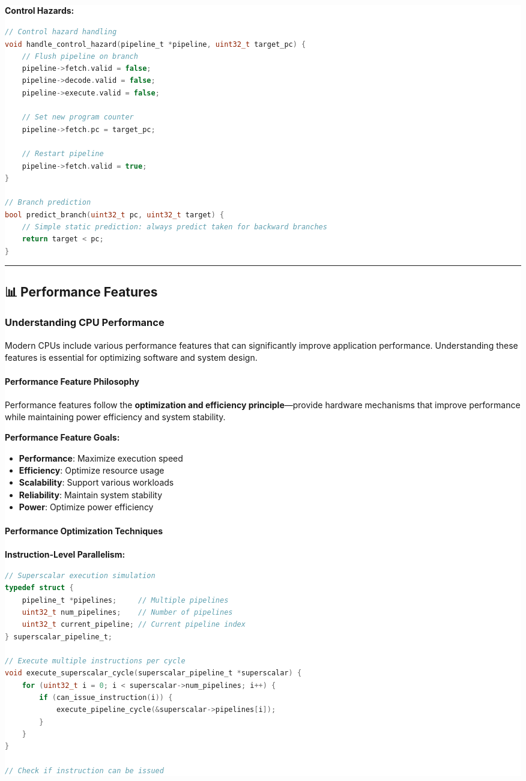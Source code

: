 **Control Hazards:**
```c
// Control hazard handling
void handle_control_hazard(pipeline_t *pipeline, uint32_t target_pc) {
    // Flush pipeline on branch
    pipeline->fetch.valid = false;
    pipeline->decode.valid = false;
    pipeline->execute.valid = false;
    
    // Set new program counter
    pipeline->fetch.pc = target_pc;
    
    // Restart pipeline
    pipeline->fetch.valid = true;
}

// Branch prediction
bool predict_branch(uint32_t pc, uint32_t target) {
    // Simple static prediction: always predict taken for backward branches
    return target < pc;
}
```

---

## 📊 **Performance Features**

### **Understanding CPU Performance**

Modern CPUs include various performance features that can significantly improve application performance. Understanding these features is essential for optimizing software and system design.

#### **Performance Feature Philosophy**

Performance features follow the **optimization and efficiency principle**—provide hardware mechanisms that improve performance while maintaining power efficiency and system stability.

**Performance Feature Goals:**

- **Performance**: Maximize execution speed
- **Efficiency**: Optimize resource usage
- **Scalability**: Support various workloads
- **Reliability**: Maintain system stability
- **Power**: Optimize power efficiency

#### **Performance Optimization Techniques**

**Instruction-Level Parallelism:**
```c
// Superscalar execution simulation
typedef struct {
    pipeline_t *pipelines;     // Multiple pipelines
    uint32_t num_pipelines;    // Number of pipelines
    uint32_t current_pipeline; // Current pipeline index
} superscalar_pipeline_t;

// Execute multiple instructions per cycle
void execute_superscalar_cycle(superscalar_pipeline_t *superscalar) {
    for (uint32_t i = 0; i < superscalar->num_pipelines; i++) {
        if (can_issue_instruction(i)) {
            execute_pipeline_cycle(&superscalar->pipelines[i]);
        }
    }
}

// Check if instruction can be issued
```